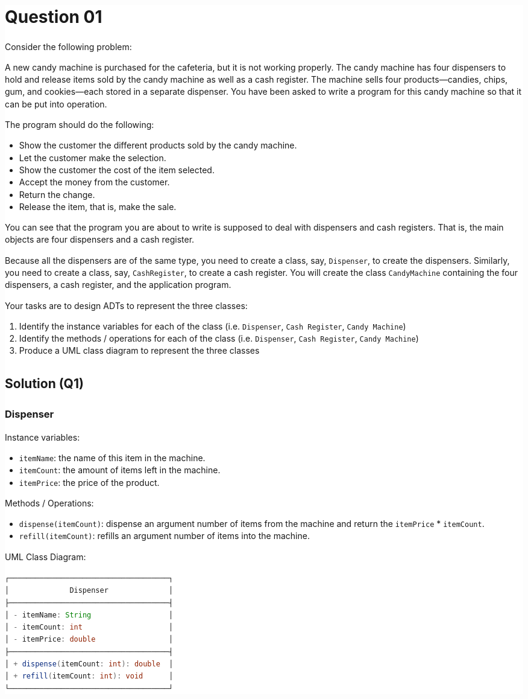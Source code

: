 # Question 01

Consider the following problem:

A new candy machine is purchased for the cafeteria, but it is not working properly. The candy machine has four dispensers to hold and release items sold by the candy machine as well as a cash register. The machine sells four products—candies, chips, gum, and cookies—each stored in a separate dispenser. You have been asked to write a program for this candy machine so that it can be put into operation.

The program should do the following:

* Show the customer the different products sold by the candy machine.
* Let the customer make the selection.
* Show the customer the cost of the item selected.
* Accept the money from the customer.
* Return the change.
* Release the item, that is, make the sale.

You can see that the program you are about to write is supposed to deal with dispensers and cash registers. That is, the main objects are four dispensers and a cash register. 

Because all the dispensers are of the same type, you need to create a class, say, `Dispenser`, to create the dispensers. Similarly, you need to create a class, say, `CashRegister`, to create a cash register. You will create the class `CandyMachine` containing the four dispensers, a cash register, and the application program. 

Your tasks are to design ADTs to represent the three classes:

1. Identify the instance variables for each of the class (i.e. `Dispenser`, `Cash Register`, `Candy Machine`)
2. Identify the methods / operations for each of the class (i.e. `Dispenser`, `Cash Register`, `Candy Machine`)
3. Produce a UML class diagram to represent the three classes

## Solution (Q1)

### Dispenser

Instance variables:

* `itemName`: the name of this item in the machine.
* `itemCount`: the amount of items left in the machine.
* `itemPrice`: the price of the product.

Methods / Operations:

* `dispense(itemCount)`: dispense an argument number of items from the machine and return the `itemPrice` * `itemCount`.
* `refill(itemCount)`: refills an argument number of items into the machine.

UML Class Diagram:

```java
┌─────────────────────────────────────┐
│              Dispenser              │
├─────────────────────────────────────┤
│ - itemName: String                  │
│ - itemCount: int                    │
│ - itemPrice: double                 │
├─────────────────────────────────────┤
│ + dispense(itemCount: int): double  │
│ + refill(itemCount: int): void      │
└─────────────────────────────────────┘
```
